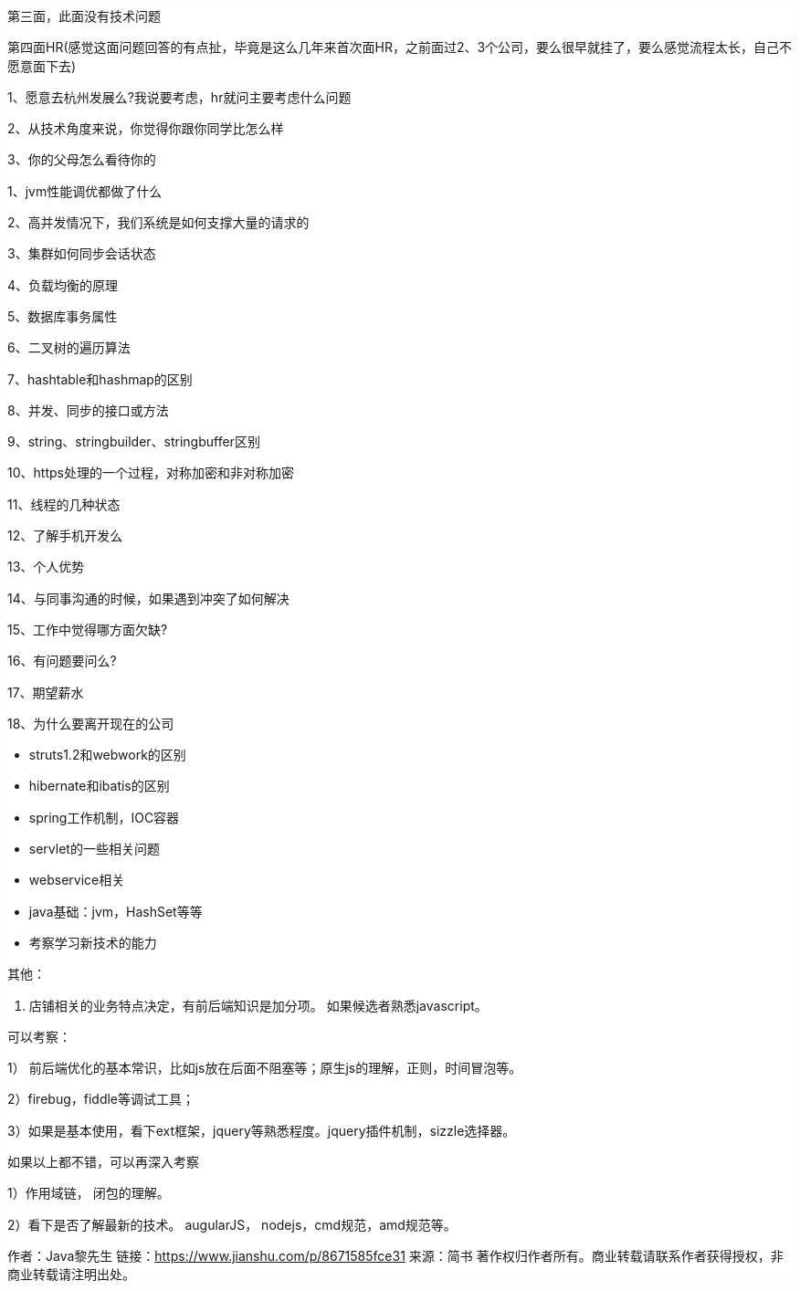 第三面，此面没有技术问题

第四面HR(感觉这面问题回答的有点扯，毕竟是这么几年来首次面HR，之前面过2、3个公司，要么很早就挂了，要么感觉流程太长，自己不愿意面下去)

1、愿意去杭州发展么?我说要考虑，hr就问主要考虑什么问题

2、从技术角度来说，你觉得你跟你同学比怎么样

3、你的父母怎么看待你的

1、jvm性能调优都做了什么

2、高并发情况下，我们系统是如何支撑大量的请求的

3、集群如何同步会话状态

4、负载均衡的原理

5、数据库事务属性

6、二叉树的遍历算法

7、hashtable和hashmap的区别

8、并发、同步的接口或方法

9、string、stringbuilder、stringbuffer区别

10、https处理的一个过程，对称加密和非对称加密

11、线程的几种状态

12、了解手机开发么

13、个人优势

14、与同事沟通的时候，如果遇到冲突了如何解决

15、工作中觉得哪方面欠缺?

16、有问题要问么?

17、期望薪水

18、为什么要离开现在的公司

* struts1.2和webwork的区别

* hibernate和ibatis的区别

* spring工作机制，IOC容器

* servlet的一些相关问题

* webservice相关

* java基础：jvm，HashSet等等

* 考察学习新技术的能力

其他：

1. 店铺相关的业务特点决定，有前后端知识是加分项。 如果候选者熟悉javascript。

可以考察：

1） 前后端优化的基本常识，比如js放在后面不阻塞等；原生js的理解，正则，时间冒泡等。

2）firebug，fiddle等调试工具；

3）如果是基本使用，看下ext框架，jquery等熟悉程度。jquery插件机制，sizzle选择器。

如果以上都不错，可以再深入考察

1）作用域链， 闭包的理解。

2）看下是否了解最新的技术。 augularJS， nodejs，cmd规范，amd规范等。

作者：Java黎先生
链接：https://www.jianshu.com/p/8671585fce31
来源：简书
著作权归作者所有。商业转载请联系作者获得授权，非商业转载请注明出处。